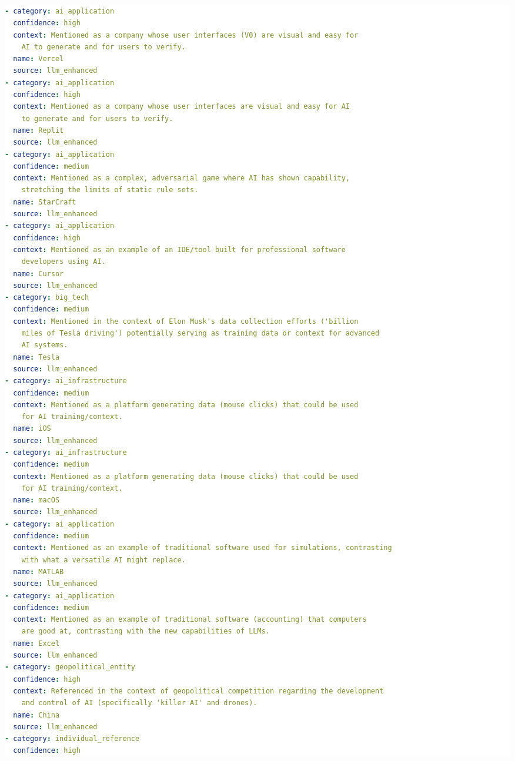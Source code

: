 ```yaml
- category: ai_application
  confidence: high
  context: Mentioned as a company whose user interfaces (V0) are visual and easy for
    AI to generate and for users to verify.
  name: Vercel
  source: llm_enhanced
- category: ai_application
  confidence: high
  context: Mentioned as a company whose user interfaces are visual and easy for AI
    to generate and for users to verify.
  name: Replit
  source: llm_enhanced
- category: ai_application
  confidence: medium
  context: Mentioned as a complex, adversarial game where AI has shown capability,
    stretching the limits of static rule sets.
  name: StarCraft
  source: llm_enhanced
- category: ai_application
  confidence: high
  context: Mentioned as an example of an IDE/tool built for professional software
    developers using AI.
  name: Cursor
  source: llm_enhanced
- category: big_tech
  confidence: medium
  context: Mentioned in the context of Elon Musk's data collection efforts ('billion
    miles of Tesla driving') potentially serving as training data or context for advanced
    AI systems.
  name: Tesla
  source: llm_enhanced
- category: ai_infrastructure
  confidence: medium
  context: Mentioned as a platform generating data (mouse clicks) that could be used
    for AI training/context.
  name: iOS
  source: llm_enhanced
- category: ai_infrastructure
  confidence: medium
  context: Mentioned as a platform generating data (mouse clicks) that could be used
    for AI training/context.
  name: macOS
  source: llm_enhanced
- category: ai_application
  confidence: medium
  context: Mentioned as an example of traditional software used for simulations, contrasting
    with what a versatile AI might replace.
  name: MATLAB
  source: llm_enhanced
- category: ai_application
  confidence: medium
  context: Mentioned as an example of traditional software (accounting) that computers
    are good at, contrasting with the new capabilities of LLMs.
  name: Excel
  source: llm_enhanced
- category: geopolitical_entity
  confidence: high
  context: Referenced in the context of geopolitical competition regarding the development
    and control of AI (specifically 'killer AI' and drones).
  name: China
  source: llm_enhanced
- category: individual_reference
  confidence: high
```